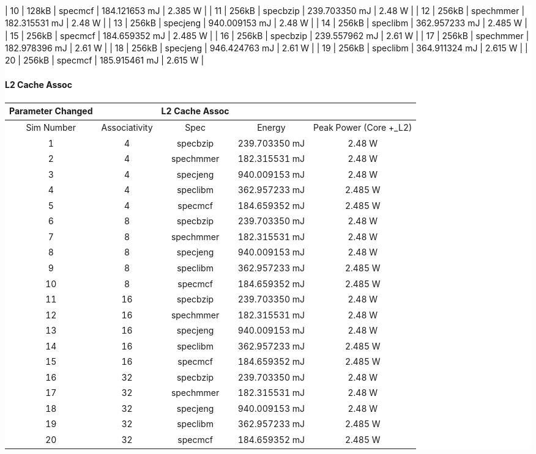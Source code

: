 |         10        | 128kB | specmcf   | 184.121653 mJ  | 2.385 W    |
|         11        | 256kB | specbzip  | 239.703350 mJ  | 2.48 W     |
|         12        | 256kB | spechmmer | 182.315531 mJ  | 2.48 W     |
|         13        | 256kB | specjeng  | 940.009153 mJ  | 2.48 W     |
|         14        | 256kB | speclibm  | 362.957233 mJ  | 2.485 W    |
|         15        | 256kB | specmcf   | 184.659352 mJ  | 2.485 W    |
|         16        | 256kB | specbzip  | 239.557962 mJ  | 2.61 W     |
|         17        | 256kB | spechmmer | 182.978396 mJ  | 2.61 W     |
|         18        | 256kB | specjeng  | 946.424763 mJ  | 2.61 W     |
|         19        | 256kB | speclibm  | 364.911324 mJ  | 2.615 W    |
|         20        | 256kB | specmcf   | 185.915461 mJ  | 2.615 W    |


#### L2 Cache Assoc

| Parameter Changed |               | L2 Cache  Assoc |               |                        |
|:-----------------:|:-------------:|:---------------:|:-------------:|:----------------------:|
|     Sim Number    | Associativity |       Spec      | Energy        | Peak Power (Core +_L2) |
|         1         |       4       |     specbzip    | 239.703350 mJ |         2.48 W         |
|         2         |       4       |    spechmmer    | 182.315531 mJ |         2.48 W         |
|         3         |       4       |     specjeng    | 940.009153 mJ |         2.48 W         |
|         4         |       4       |     speclibm    | 362.957233 mJ |         2.485 W        |
|         5         |       4       |     specmcf     | 184.659352 mJ |         2.485 W        |
|         6         |       8       |     specbzip    | 239.703350 mJ |         2.48 W         |
|         7         |       8       |    spechmmer    | 182.315531 mJ |         2.48 W         |
|         8         |       8       |     specjeng    | 940.009153 mJ |         2.48 W         |
|         9         |       8       |     speclibm    | 362.957233 mJ |         2.485 W        |
|         10        |       8       |     specmcf     | 184.659352 mJ |         2.485 W        |
|         11        |       16      |     specbzip    | 239.703350 mJ |         2.48 W         |
|         12        |       16      |    spechmmer    | 182.315531 mJ |         2.48 W         |
|         13        |       16      |     specjeng    | 940.009153 mJ |         2.48 W         |
|         14        |       16      |     speclibm    | 362.957233 mJ |         2.485 W        |
|         15        |       16      |     specmcf     | 184.659352 mJ |         2.485 W        |
|         16        |       32      |     specbzip    | 239.703350 mJ |         2.48 W         |
|         17        |       32      |    spechmmer    | 182.315531 mJ |         2.48 W         |
|         18        |       32      |     specjeng    | 940.009153 mJ |         2.48 W         |
|         19        |       32      |     speclibm    | 362.957233 mJ |         2.485 W        |
|         20        |       32      |     specmcf     | 184.659352 mJ |         2.485 W        |
 